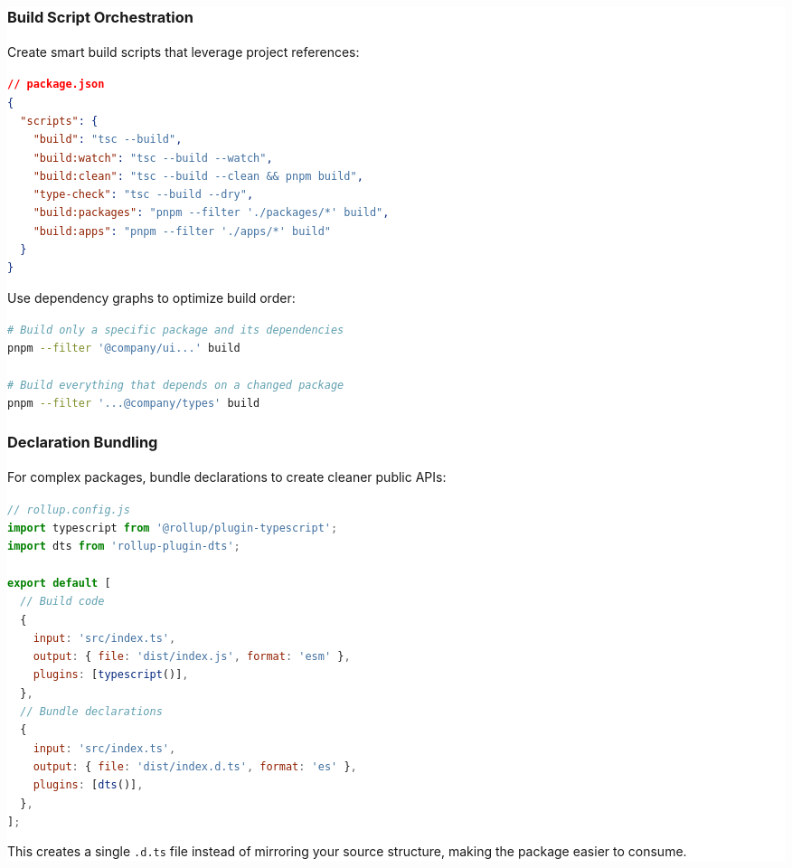 ### Build Script Orchestration

Create smart build scripts that leverage project references:

```json
// package.json
{
  "scripts": {
    "build": "tsc --build",
    "build:watch": "tsc --build --watch",
    "build:clean": "tsc --build --clean && pnpm build",
    "type-check": "tsc --build --dry",
    "build:packages": "pnpm --filter './packages/*' build",
    "build:apps": "pnpm --filter './apps/*' build"
  }
}
```

Use dependency graphs to optimize build order:

```bash
# Build only a specific package and its dependencies
pnpm --filter '@company/ui...' build

# Build everything that depends on a changed package
pnpm --filter '...@company/types' build
```

### Declaration Bundling

For complex packages, bundle declarations to create cleaner public APIs:

```js
// rollup.config.js
import typescript from '@rollup/plugin-typescript';
import dts from 'rollup-plugin-dts';

export default [
  // Build code
  {
    input: 'src/index.ts',
    output: { file: 'dist/index.js', format: 'esm' },
    plugins: [typescript()],
  },
  // Bundle declarations
  {
    input: 'src/index.ts',
    output: { file: 'dist/index.d.ts', format: 'es' },
    plugins: [dts()],
  },
];
```

This creates a single `.d.ts` file instead of mirroring your source structure, making the package easier to consume.
